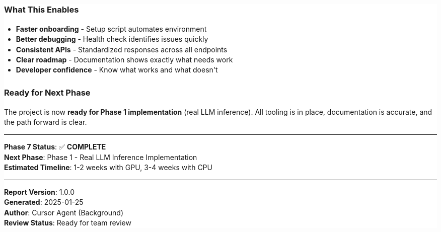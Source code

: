 ### What This Enables
- **Faster onboarding** - Setup script automates environment
- **Better debugging** - Health check identifies issues quickly
- **Consistent APIs** - Standardized responses across all endpoints
- **Clear roadmap** - Documentation shows exactly what needs work
- **Developer confidence** - Know what works and what doesn't

### Ready for Next Phase
The project is now **ready for Phase 1 implementation** (real LLM inference). All tooling is in place, documentation is accurate, and the path forward is clear.

---

**Phase 7 Status**: ✅ **COMPLETE**  
**Next Phase**: Phase 1 - Real LLM Inference Implementation  
**Estimated Timeline**: 1-2 weeks with GPU, 3-4 weeks with CPU  

---

**Report Version**: 1.0.0  
**Generated**: 2025-01-25  
**Author**: Cursor Agent (Background)  
**Review Status**: Ready for team review

